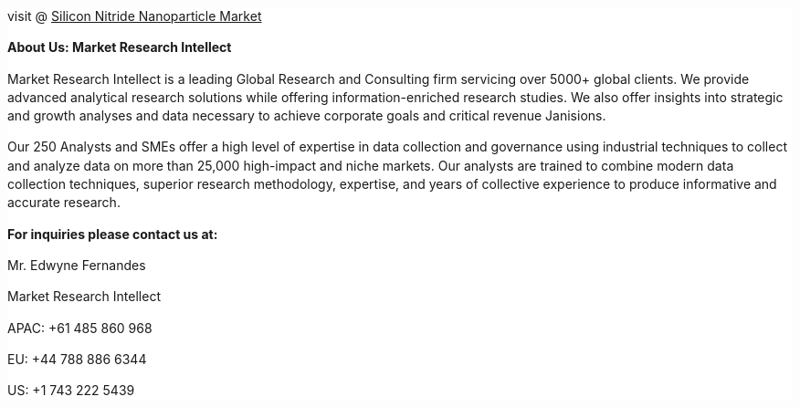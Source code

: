 visit&nbsp;@</strong>&nbsp;</span><span class="font-[700]"><a href="https://www.marketresearchintellect.com/product/global-silicon-nitride-nanoparticle-market/?utm_source=Linkedin&utm_medium=842" target="_blank" data-tracking-control-name="article-ssr-frontend-pulse_little-text-block" data-tracking-will-navigate="" data-test-link="">Silicon Nitride Nanoparticle Market</a></span></p><p><strong><span class="font-[700]">About Us: Market Research Intellect</span></strong></p><p><span class="">Market Research Intellect is a leading Global Research and Consulting firm servicing over 5000+ global clients. We provide advanced analytical research solutions while offering information-enriched research studies.&nbsp;</span>We also offer insights into strategic and growth analyses and data necessary to achieve corporate goals and critical revenue Janisions.</p><p><span class="">Our 250 Analysts and SMEs offer a high level of expertise in data collection and governance using industrial techniques to collect and analyze data on more than 25,000 high-impact and niche markets. Our analysts are trained to combine modern data collection techniques, superior research methodology, expertise, and years of collective experience to produce informative and accurate research.</span></p><p><strong>For inquiries please contact us at:</strong></p><p>Mr. Edwyne Fernandes</p><p>Market Research Intellect</p><p>APAC: +61 485 860 968</p><p>EU: +44 788 886 6344</p><p>US: +1 743 222 5439</p>
